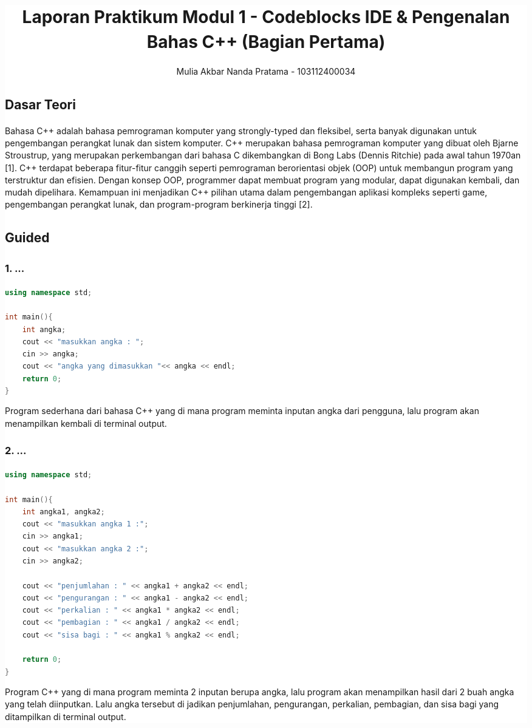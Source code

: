 # <h1 align="center">Laporan Praktikum Modul 1 - Codeblocks IDE & Pengenalan Bahas C++ (Bagian Pertama)</h1>
<p align="center">Mulia Akbar Nanda Pratama - 103112400034</p>

## Dasar Teori
Bahasa C++ adalah bahasa pemrograman komputer yang strongly-typed dan fleksibel, serta banyak digunakan untuk pengembangan perangkat lunak dan sistem komputer. C++ merupakan bahasa pemrograman komputer yang dibuat oleh Bjarne Stroustrup, yang merupakan perkembangan dari bahasa C dikembangkan di Bong Labs (Dennis Ritchie) pada awal tahun 1970an [1]. C++ terdapat beberapa fitur-fitur canggih seperti pemrograman berorientasi objek (OOP) untuk membangun program yang terstruktur dan efisien. Dengan konsep OOP, programmer dapat membuat program yang modular, dapat digunakan kembali, dan mudah dipelihara. Kemampuan ini menjadikan C++ pilihan utama dalam pengembangan aplikasi kompleks seperti game, pengembangan perangkat lunak, dan program-program berkinerja tinggi [2]. 


## Guided 

### 1. ...

```c++ #include<iostream>
using namespace std;

int main(){
    int angka;
    cout << "masukkan angka : ";
    cin >> angka;
    cout << "angka yang dimasukkan "<< angka << endl;
    return 0;
}
```
Program sederhana dari bahasa C++ yang di mana program meminta inputan angka dari pengguna, lalu program akan menampilkan kembali di terminal output.

### 2. ...

```c++ #include<iostream>
using namespace std;

int main(){
    int angka1, angka2;
    cout << "masukkan angka 1 :";
    cin >> angka1;
    cout << "masukkan angka 2 :";
    cin >> angka2;

    cout << "penjumlahan : " << angka1 + angka2 << endl;
    cout << "pengurangan : " << angka1 - angka2 << endl;
    cout << "perkalian : " << angka1 * angka2 << endl;
    cout << "pembagian : " << angka1 / angka2 << endl;
    cout << "sisa bagi : " << angka1 % angka2 << endl;

    return 0;
}
```
Program C++ yang di mana program meminta 2 inputan berupa angka, lalu program akan menampilkan hasil dari 2 buah angka yang telah diinputkan. Lalu angka tersebut di jadikan penjumlahan, pengurangan, perkalian, pembagian, dan sisa bagi yang ditampilkan di terminal output.
